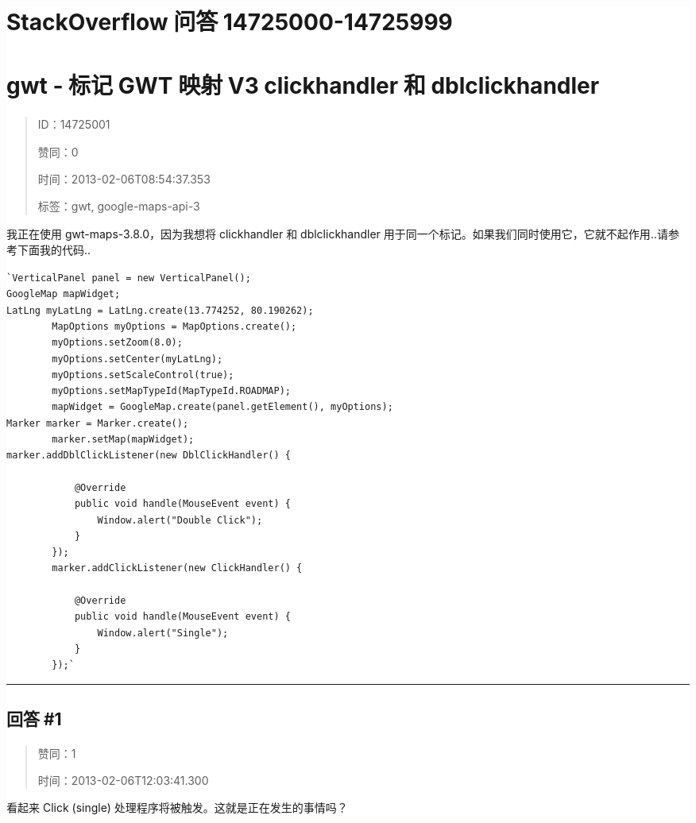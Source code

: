 # StackOverflow 问答 14725000-14725999

# gwt - 标记 GWT 映射 V3 clickhandler 和 dblclickhandler

> ID：14725001
> 
> 赞同：0
> 
> 时间：2013-02-06T08:54:37.353
> 
> 标签：gwt, google-maps-api-3

我正在使用 gwt-maps-3.8.0，因为我想将 clickhandler 和 dblclickhandler 用于同一个标记。如果我们同时使用它，它就不起作用..请参考下面我的代码..

```
`VerticalPanel panel = new VerticalPanel();
GoogleMap mapWidget;
LatLng myLatLng = LatLng.create(13.774252, 80.190262);
        MapOptions myOptions = MapOptions.create();
        myOptions.setZoom(8.0);
        myOptions.setCenter(myLatLng);
        myOptions.setScaleControl(true);
        myOptions.setMapTypeId(MapTypeId.ROADMAP);
        mapWidget = GoogleMap.create(panel.getElement(), myOptions);
Marker marker = Marker.create();
        marker.setMap(mapWidget);
marker.addDblClickListener(new DblClickHandler() {

            @Override
            public void handle(MouseEvent event) {
                Window.alert("Double Click");
            }
        });
        marker.addClickListener(new ClickHandler() {

            @Override
            public void handle(MouseEvent event) {
                Window.alert("Single");
            }
        });` 
```

* * *

## 回答 #1

> 赞同：1
> 
> 时间：2013-02-06T12:03:41.300

看起来 Click (single) 处理程序将被触发。这就是正在发生的事情吗？
